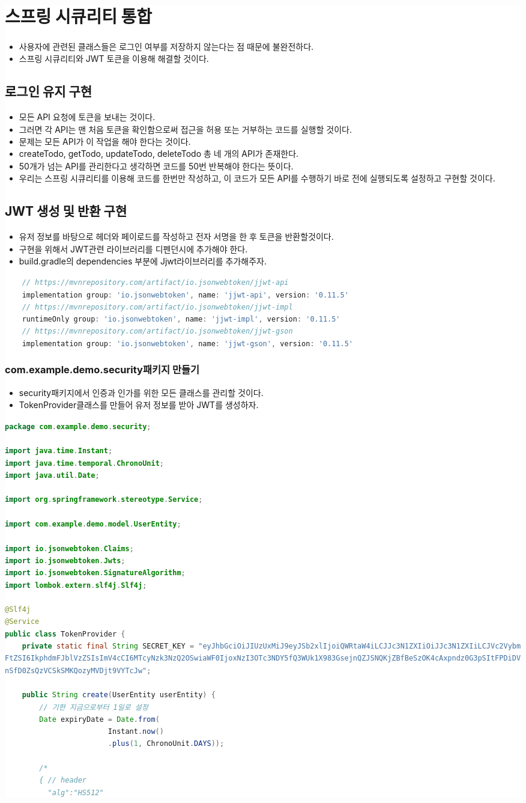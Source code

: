 # 스프링 시큐리티 통합
- 사용자에 관련된 클래스들은 로그인 여부를 저장하지 않는다는 점 때문에 불완전하다.
- 스프링 시큐리티와 JWT 토큰을 이용해 해결할 것이다.

## 로그인 유지 구현
- 모든 API 요청에 토큰을 보내는 것이다.
- 그러면 각 API는 맨 처음 토큰을 확인함으로써 접근을 허용 또는 거부하는 코드를 실행할 것이다.
- 문제는 모든 API가 이 작업을 해야 한다는 것이다.
- createTodo, getTodo, updateTodo, deleteTodo 총 네 개의 API가 존재한다.
- 50개가 넘는 API를 관리한다고 생각하면 코드를 50번 반복해야 한다는 뜻이다.
- 우리는 스프링 시큐리티를 이용해 코드를 한번만 작성하고, 이 코드가 모든 API를 수행하기 바로 전에 실행되도록 설정하고 구현할 것이다.

## JWT 생성 및 반환 구현
- 유저 정보를 바탕으로 헤더와 페이로드를 작성하고 전자 서명을 한 후 토큰을 반환할것이다.
- 구현을 위해서 JWT관련 라이브러리를 디펜던시에 추가해야 한다.
- build.gradle의 dependencies 부분에 Jjwt라이브러리를 추가해주자.

```groovy
	// https://mvnrepository.com/artifact/io.jsonwebtoken/jjwt-api
	implementation group: 'io.jsonwebtoken', name: 'jjwt-api', version: '0.11.5'
	// https://mvnrepository.com/artifact/io.jsonwebtoken/jjwt-impl
	runtimeOnly group: 'io.jsonwebtoken', name: 'jjwt-impl', version: '0.11.5'
	// https://mvnrepository.com/artifact/io.jsonwebtoken/jjwt-gson
	implementation group: 'io.jsonwebtoken', name: 'jjwt-gson', version: '0.11.5'
```

### com.example.demo.security패키지 만들기
- security패키지에서 인증과 인가를 위한 모든 클래스를 관리할 것이다.
- TokenProvider클래스를 만들어 유저 정보를 받아 JWT를 생성하자.
```java
package com.example.demo.security;

import java.time.Instant;
import java.time.temporal.ChronoUnit;
import java.util.Date;

import org.springframework.stereotype.Service;

import com.example.demo.model.UserEntity;

import io.jsonwebtoken.Claims;
import io.jsonwebtoken.Jwts;
import io.jsonwebtoken.SignatureAlgorithm;
import lombok.extern.slf4j.Slf4j;

@Slf4j
@Service
public class TokenProvider {
	private static final String SECRET_KEY = "eyJhbGciOiJIUzUxMiJ9eyJSb2xlIjoiQWRtaW4iLCJJc3N1ZXIiOiJJc3N1ZXIiLCJVc2VybmFtZSI6IkphdmFJblVzZSIsImV4cCI6MTcyNzk3NzQ2OSwiaWF0IjoxNzI3OTc3NDY5fQ3WUk1X983GsejnQZJSNQKjZBfBeSzOK4cAxpndz0G3pSItFPDiDVnSfD0ZsQzVCSkSMKQozyMVDjt9VYTcJw";

	public String create(UserEntity userEntity) {
		// 기한 지금으로부터 1일로 설정
		Date expiryDate = Date.from(
						Instant.now()
						.plus(1, ChronoUnit.DAYS));

		/*
		{ // header
		  "alg":"HS512"
```